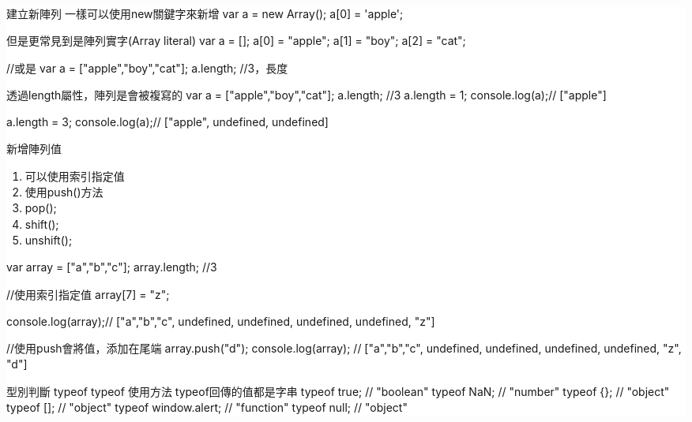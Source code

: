 建立新陣列
一樣可以使用new關鍵字來新增
var a = new Array();
a[0] = 'apple';

但是更常見到是陣列實字(Array literal)
var a = [];
a[0] = "apple";
a[1] = "boy";
a[2] = "cat";

//或是
var a = ["apple","boy","cat"];
a.length; //3，長度


透過length屬性，陣列是會被複寫的 
var a = ["apple","boy","cat"];
a.length; //3
a.length = 1;
console.log(a);// ["apple"]

a.length = 3;
console.log(a);// ["apple", undefined, undefined]


新增陣列值
1. 可以使用索引指定值
2. 使用push()方法
3. pop();
4. shift();
5. unshift();

var array = ["a","b","c"];
array.length; //3

//使用索引指定值
array[7] = "z";

console.log(array);// ["a","b","c", undefined, undefined, undefined, undefined, "z"]

//使用push會將值，添加在尾端
array.push("d");
console.log(array); // ["a","b","c", undefined, undefined, undefined, undefined, "z", "d"]




型別判斷 typeof
typeof 使用方法
typeof回傳的值都是字串
typeof true; // "boolean"
typeof NaN;  // "number"
typeof {};   // "object"
typeof [];   // "object"
typeof window.alert;   // "function"
typeof null;           // "object"
